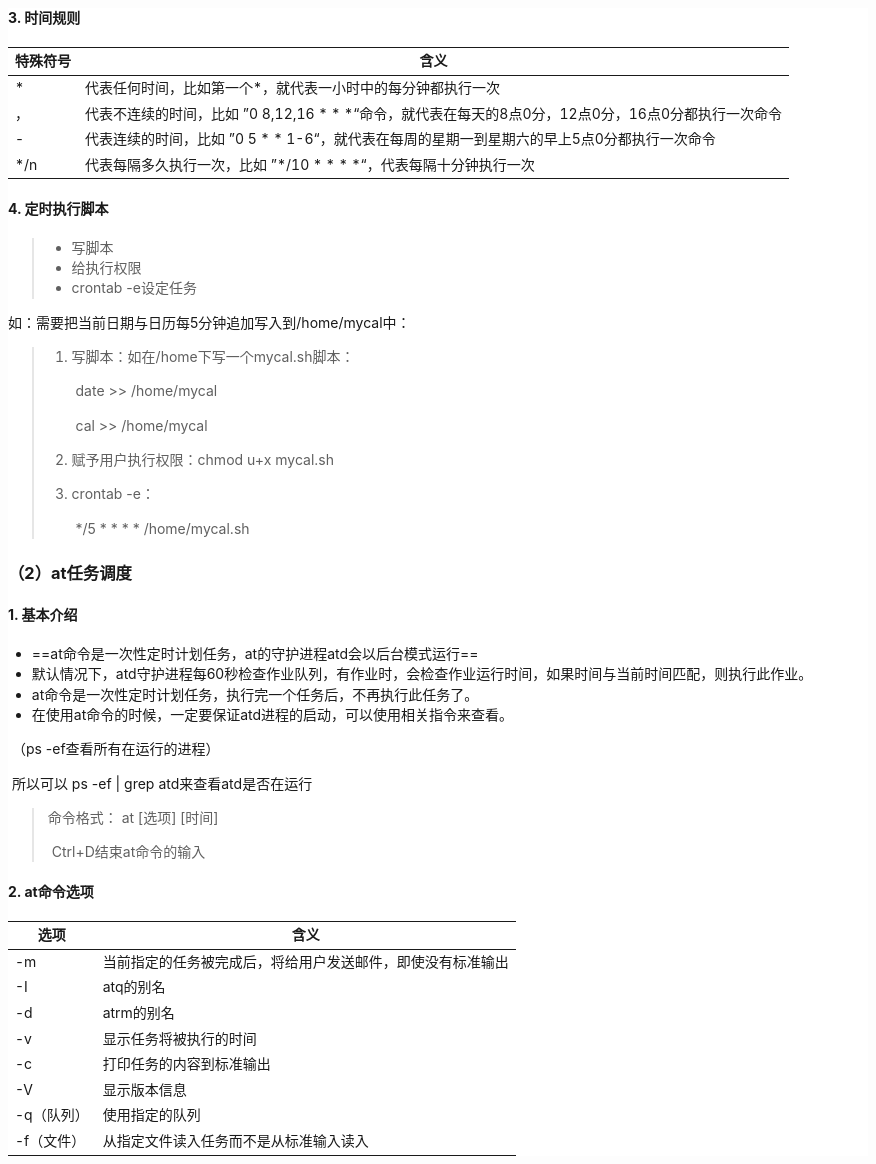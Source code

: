 #### 3.   时间规则

| 特殊符号 | 含义                                                         |
| -------- | ------------------------------------------------------------ |
| *        | 代表任何时间，比如第一个*，就代表一小时中的每分钟都执行一次  |
| ，       | 代表不连续的时间，比如 ”0  8,12,16  *  *  *“命令，就代表在每天的8点0分，12点0分，16点0分都执行一次命令 |
| -        | 代表连续的时间，比如 ”0  5  *  *  1-6“，就代表在每周的星期一到星期六的早上5点0分都执行一次命令 |
| */n      | 代表每隔多久执行一次，比如 ”*/10  *  *  *  *“，代表每隔十分钟执行一次 |

#### 4.   定时执行脚本

> * 写脚本
> * 给执行权限
> * crontab  -e设定任务

如：需要把当前日期与日历每5分钟追加写入到/home/mycal中：

> 1. 写脚本：如在/home下写一个mycal.sh脚本：
>
>    ​	date >> /home/mycal
>
>    ​	cal >> /home/mycal
>
> 2. 赋予用户执行权限：chmod  u+x  mycal.sh
>
> 3. crontab  -e：
>
>    ​	*/5  *  *  *  *  /home/mycal.sh

### （2）at任务调度

#### 1.   基本介绍

* ==at命令是一次性定时计划任务，at的守护进程atd会以后台模式运行==
* 默认情况下，atd守护进程每60秒检查作业队列，有作业时，会检查作业运行时间，如果时间与当前时间匹配，则执行此作业。
* at命令是一次性定时计划任务，执行完一个任务后，不再执行此任务了。
* 在使用at命令的时候，一定要保证atd进程的启动，可以使用相关指令来查看。

​			（ps  -ef查看所有在运行的进程）

​		所以可以 ps  -ef | grep  atd来查看atd是否在运行

> 命令格式： at  [选项]  [时间]
>
> ​					Ctrl+D结束at命令的输入

#### 2.   at命令选项

| 选项           | 含义                                                       |
| -------------- | ---------------------------------------------------------- |
| -m             | 当前指定的任务被完成后，将给用户发送邮件，即使没有标准输出 |
| -I             | atq的别名                                                  |
| -d             | atrm的别名                                                 |
| -v             | 显示任务将被执行的时间                                     |
| -c             | 打印任务的内容到标准输出                                   |
| -V             | 显示版本信息                                               |
| -q（队列）     | 使用指定的队列                                             |
| -f（文件）     | 从指定文件读入任务而不是从标准输入读入                     |